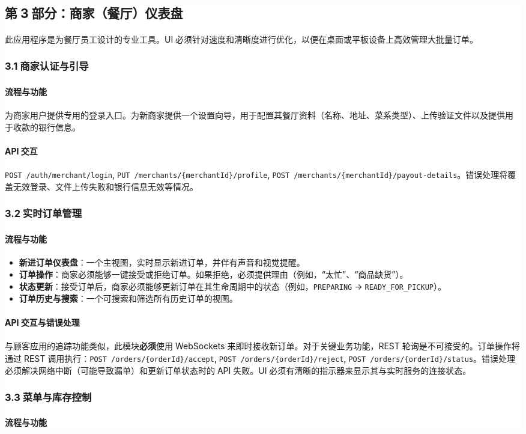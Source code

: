 

## 第 3 部分：商家（餐厅）仪表盘



此应用程序是为餐厅员工设计的专业工具。UI 必须针对速度和清晰度进行优化，以便在桌面或平板设备上高效管理大批量订单。



### 3.1 商家认证与引导





#### 流程与功能



为商家用户提供专用的登录入口。为新商家提供一个设置向导，用于配置其餐厅资料（名称、地址、菜系类型）、上传验证文件以及提供用于收款的银行信息。



#### API 交互



`POST /auth/merchant/login`, `PUT /merchants/{merchantId}/profile`, `POST /merchants/{merchantId}/payout-details`。错误处理将覆盖无效登录、文件上传失败和银行信息无效等情况。



### 3.2 实时订单管理





#### 流程与功能



- **新进订单仪表盘**：一个主视图，实时显示新进订单，并伴有声音和视觉提醒。
- **订单操作**：商家必须能够一键接受或拒绝订单。如果拒绝，必须提供理由（例如，“太忙”、“商品缺货”）。
- **状态更新**：接受订单后，商家必须能够更新订单在其生命周期中的状态（例如，`PREPARING` -> `READY_FOR_PICKUP`）。
- **订单历史与搜索**：一个可搜索和筛选所有历史订单的视图。



#### API 交互与错误处理



与顾客应用的追踪功能类似，此模块**必须**使用 WebSockets 来即时接收新订单。对于关键业务功能，REST 轮询是不可接受的。订单操作将通过 REST 调用执行：`POST /orders/{orderId}/accept`, `POST /orders/{orderId}/reject`, `POST /orders/{orderId}/status`。错误处理必须解决网络中断（可能导致漏单）和更新订单状态时的 API 失败。UI 必须有清晰的指示器来显示其与实时服务的连接状态。



### 3.3 菜单与库存控制





#### 流程与功能
